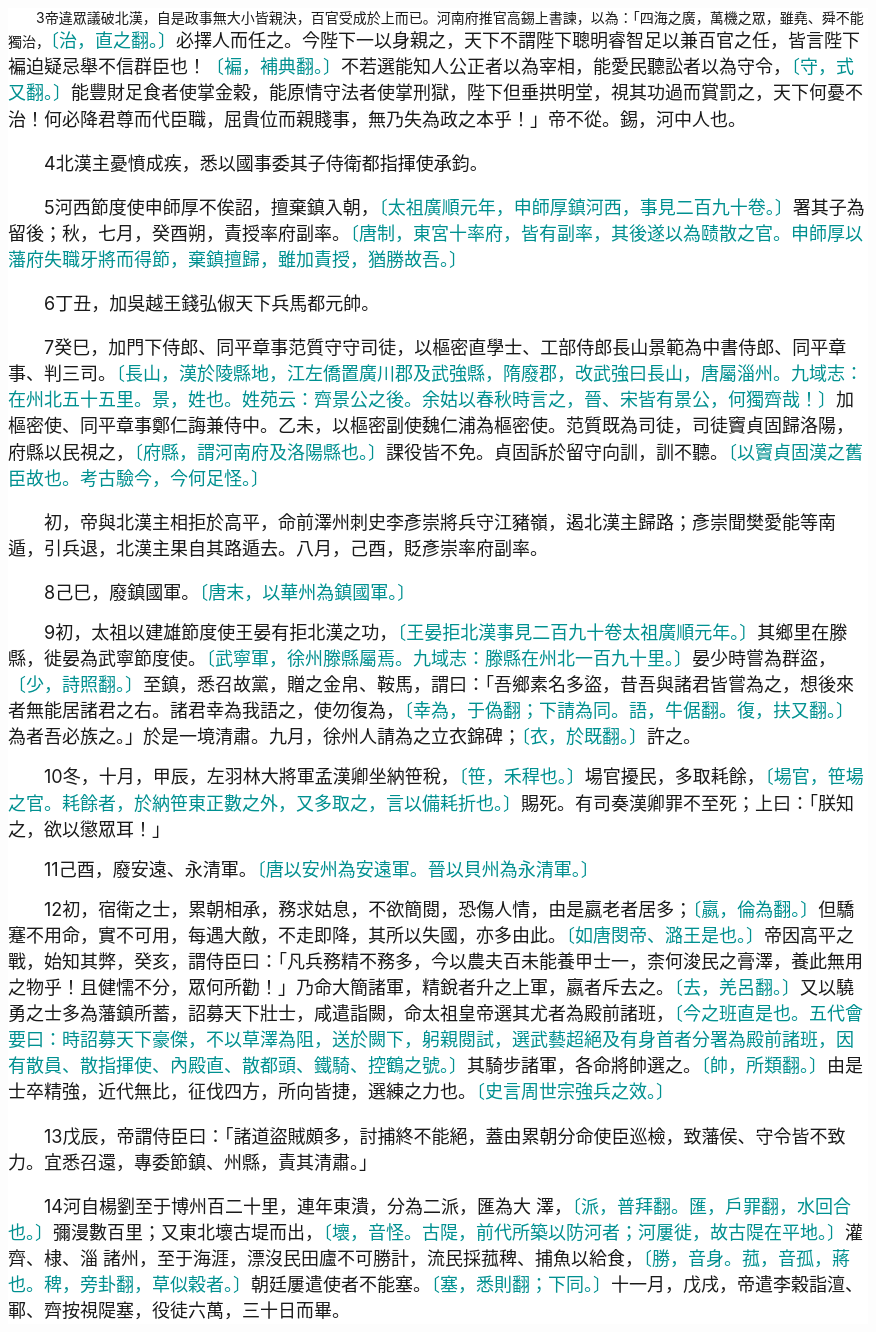 　　3帝違眾議破北漢，自是政事無大小皆親決，百官受成於上而已。河南府推官高錫上書諫，以為：「四海之廣，萬機之眾，雖堯、舜不能獨治，</font><font size=4px color="#009090"><font size=4px>〔治，直之翻。〕</font></font><font size=4px>必擇人而任之。今陛下一以身親之，天下不謂陛下聰明睿智足以兼百官之任，皆言陛下褊迫疑忌舉不信群臣也！</font><font size=4px color="#009090"><font size=4px>〔褊，補典翻。〕</font></font><font size=4px>不若選能知人公正者以為宰相，能愛民聽訟者以為守令，</font><font size=4px color="#009090"><font size=4px>〔守，式又翻。〕</font></font><font size=4px>能豐財足食者使掌金穀，能原情守法者使掌刑獄，陛下但垂拱明堂，視其功過而賞罰之，天下何憂不治！何必降君尊而代臣職，屈貴位而親賤事，無乃失為政之本乎！」帝不從。錫，河中人也。

 　　4北漢主憂憤成疾，悉以國事委其子侍衛都指揮使承鈞。

 　　5河西節度使申師厚不俟詔，擅棄鎮入朝，</font><font size=4px color="#009090"><font size=4px>〔太祖廣順元年，申師厚鎮河西，事見二百九十卷。〕</font></font><font size=4px>署其子為留後；秋，七月，癸酉朔，責授率府副率。</font><font size=4px color="#009090"><font size=4px>〔唐制，東宮十率府，皆有副率，其後遂以為赜散之官。申師厚以藩府失職牙將而得節，棄鎮擅歸，雖加責授，猶勝故吾。〕</font></font><font size=4px>

 　　6丁丑，加吳越王錢弘俶天下兵馬都元帥。

 　　7癸巳，加門下侍郎、同平章事范質守守司徒，以樞密直學士、工部侍郎長山景範為中書侍郎、同平章事、判三司。</font><font size=4px color="#009090"><font size=4px>〔長山，漢於陵縣地，江左僑置廣川郡及武強縣，隋廢郡，改武強曰長山，唐屬淄州。九域志：在州北五十五里。景，姓也。姓苑云：齊景公之後。余姑以春秋時言之，晉、宋皆有景公，何獨齊哉！〕</font></font><font size=4px>加樞密使、同平章事鄭仁誨兼侍中。乙未，以樞密副使魏仁浦為樞密使。范質既為司徒，司徒竇貞固歸洛陽，府縣以民視之，</font><font size=4px color="#009090"><font size=4px>〔府縣，謂河南府及洛陽縣也。〕</font></font><font size=4px>課役皆不免。貞固訴於留守向訓，訓不聽。</font><font size=4px color="#009090"><font size=4px>〔以竇貞固漢之舊臣故也。考古驗今，今何足怪。〕</font></font><font size=4px>

 　　初，帝與北漢主相拒於高平，命前澤州刺史李彥崇將兵守江豬嶺，遏北漢主歸路；彥崇聞樊愛能等南遁，引兵退，北漢主果自其路遁去。八月，己酉，貶彥崇率府副率。

 　　8己巳，廢鎮國軍。</font><font size=4px color="#009090"><font size=4px>〔唐末，以華州為鎮國軍。〕</font></font><font size=4px>

 　　9初，太祖以建雄節度使王晏有拒北漢之功，</font><font size=4px color="#009090"><font size=4px>〔王晏拒北漢事見二百九十卷太祖廣順元年。〕</font></font><font size=4px>其鄉里在滕縣，徙晏為武寧節度使。</font><font size=4px color="#009090"><font size=4px>〔武寧軍，徐州滕縣屬焉。九域志：滕縣在州北一百九十里。〕</font></font><font size=4px>晏少時嘗為群盜，</font><font size=4px color="#009090"><font size=4px>〔少，詩照翻。〕</font></font><font size=4px>至鎮，悉召故黨，贈之金帛、鞍馬，謂曰：「吾鄉素名多盜，昔吾與諸君皆嘗為之，想後來者無能居諸君之右。諸君幸為我語之，使勿復為，</font><font size=4px color="#009090"><font size=4px>〔幸為，于偽翻；下請為同。語，牛倨翻。復，扶又翻。〕</font></font><font size=4px>為者吾必族之。」於是一境清肅。九月，徐州人請為之立衣錦碑；</font><font size=4px color="#009090"><font size=4px>〔衣，於既翻。〕</font></font><font size=4px>許之。

 　　10冬，十月，甲辰，左羽林大將軍孟漢卿坐納笹稅，</font><font size=4px color="#009090"><font size=4px>〔笹，禾稈也。〕</font></font><font size=4px>場官擾民，多取耗餘，</font><font size=4px color="#009090"><font size=4px>〔場官，笹場之官。耗餘者，於納笹東正數之外，又多取之，言以備耗折也。〕</font></font><font size=4px>賜死。有司奏漢卿罪不至死；上曰：「朕知之，欲以懲眾耳！」

 　　11己酉，廢安遠、永清軍。</font><font size=4px color="#009090"><font size=4px>〔唐以安州為安遠軍。晉以貝州為永清軍。〕</font></font><font size=4px>

 　　12初，宿衛之士，累朝相承，務求姑息，不欲簡閱，恐傷人情，由是嬴老者居多；</font><font size=4px color="#009090"><font size=4px>〔嬴，倫為翻。〕</font></font><font size=4px>但驕蹇不用命，實不可用，每遇大敵，不走即降，其所以失國，亦多由此。</font><font size=4px color="#009090"><font size=4px>〔如唐閔帝、潞王是也。〕</font></font><font size=4px>帝因高平之戰，始知其弊，癸亥，謂侍臣曰：「凡兵務精不務多，今以農夫百未能養甲士一，柰何浚民之膏澤，養此無用之物乎！且健懦不分，眾何所勸！」乃命大簡諸軍，精銳者升之上軍，嬴者斥去之。</font><font size=4px color="#009090"><font size=4px>〔去，羌呂翻。〕</font></font><font size=4px>又以驍勇之士多為藩鎮所蓄，詔募天下壯士，咸遣詣闕，命太祖皇帝選其尤者為殿前諸班，</font><font size=4px color="#009090"><font size=4px>〔今之班直是也。五代會要曰：時詔募天下豪傑，不以草澤為阻，送於闕下，躬親閱試，選武藝超絕及有身首者分署為殿前諸班，因有散員、散指揮使、內殿直、散都頭、鐵騎、控鶴之號。〕</font></font><font size=4px>其騎步諸軍，各命將帥選之。</font><font size=4px color="#009090"><font size=4px>〔帥，所類翻。〕</font></font><font size=4px>由是士卒精強，近代無比，征伐四方，所向皆捷，選練之力也。</font><font size=4px color="#009090"><font size=4px>〔史言周世宗強兵之效。〕</font></font><font size=4px>

 　　13戊辰，帝謂侍臣曰：「諸道盜賊頗多，討捕終不能絕，蓋由累朝分命使臣巡檢，致藩侯、守令皆不致力。宜悉召還，專委節鎮、州縣，責其清肅。」

 　　14河自楊劉至于博州百二十里，連年東潰，分為二派，匯為大 澤，</font><font size=4px color="#009090"><font size=4px>〔派，普拜翻。匯，戶罪翻，水回合也。〕</font></font><font size=4px>彌漫數百里；又東北壞古堤而出，</font><font size=4px color="#009090"><font size=4px>〔壞，音怪。古隄，前代所築以防河者；河屢徙，故古隄在平地。〕</font></font><font size=4px>灌齊、棣、淄 諸州，至于海涯，漂沒民田廬不可勝計，流民採菰稗、捕魚以給食，</font><font size=4px color="#009090"><font size=4px>〔勝，音身。菰，音孤，蔣也。稗，旁卦翻，草似穀者。〕</font></font><font size=4px>朝廷屢遣使者不能塞。</font><font size=4px color="#009090"><font size=4px>〔塞，悉則翻；下同。〕</font></font><font size=4px>十一月，戊戌，帝遣李穀詣澶、鄆、齊按視隄塞，役徒六萬，三十日而畢。
